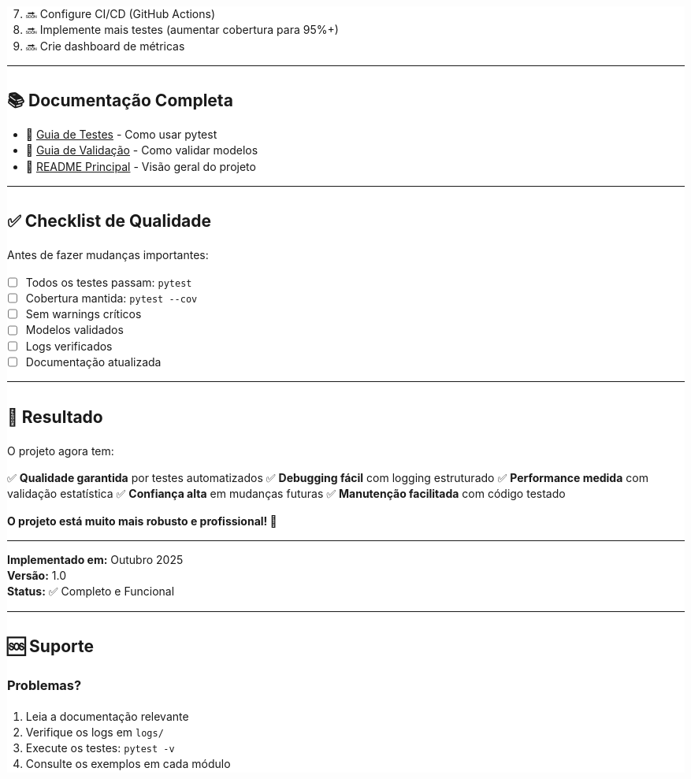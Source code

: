 7. 🔜 Configure CI/CD (GitHub Actions)
8. 🔜 Implemente mais testes (aumentar cobertura para 95%+)
9. 🔜 Crie dashboard de métricas

---

## 📚 Documentação Completa

- 📖 [Guia de Testes](docs/GUIA_TESTES.md) - Como usar pytest
- 📖 [Guia de Validação](docs/GUIA_VALIDACAO.md) - Como validar modelos
- 📖 [README Principal](README.md) - Visão geral do projeto

---

## ✅ Checklist de Qualidade

Antes de fazer mudanças importantes:

- [ ] Todos os testes passam: `pytest`
- [ ] Cobertura mantida: `pytest --cov`
- [ ] Sem warnings críticos
- [ ] Modelos validados
- [ ] Logs verificados
- [ ] Documentação atualizada

---

## 🎉 Resultado

O projeto agora tem:

✅ **Qualidade garantida** por testes automatizados
✅ **Debugging fácil** com logging estruturado
✅ **Performance medida** com validação estatística
✅ **Confiança alta** em mudanças futuras
✅ **Manutenção facilitada** com código testado

**O projeto está muito mais robusto e profissional! 🚀**

---

**Implementado em:** Outubro 2025  
**Versão:** 1.0  
**Status:** ✅ Completo e Funcional

---

## 🆘 Suporte

### Problemas?

1. Leia a documentação relevante
2. Verifique os logs em `logs/`
3. Execute os testes: `pytest -v`
4. Consulte os exemplos em cada módulo
